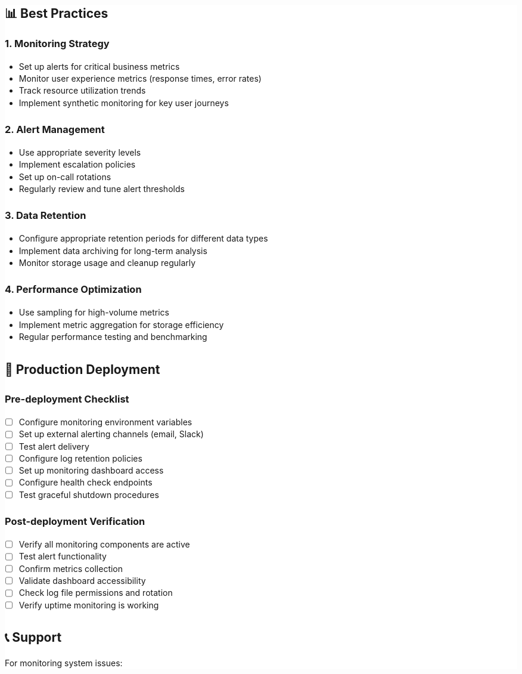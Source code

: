 ## 📊 Best Practices

### 1. Monitoring Strategy
- Set up alerts for critical business metrics
- Monitor user experience metrics (response times, error rates)
- Track resource utilization trends
- Implement synthetic monitoring for key user journeys

### 2. Alert Management
- Use appropriate severity levels
- Implement escalation policies
- Set up on-call rotations
- Regularly review and tune alert thresholds

### 3. Data Retention
- Configure appropriate retention periods for different data types
- Implement data archiving for long-term analysis
- Monitor storage usage and cleanup regularly

### 4. Performance Optimization
- Use sampling for high-volume metrics
- Implement metric aggregation for storage efficiency
- Regular performance testing and benchmarking

## 🎯 Production Deployment

### Pre-deployment Checklist

- [ ] Configure monitoring environment variables
- [ ] Set up external alerting channels (email, Slack)
- [ ] Test alert delivery
- [ ] Configure log retention policies
- [ ] Set up monitoring dashboard access
- [ ] Configure health check endpoints
- [ ] Test graceful shutdown procedures

### Post-deployment Verification

- [ ] Verify all monitoring components are active
- [ ] Test alert functionality
- [ ] Confirm metrics collection
- [ ] Validate dashboard accessibility
- [ ] Check log file permissions and rotation
- [ ] Verify uptime monitoring is working

## 📞 Support

For monitoring system issues:
